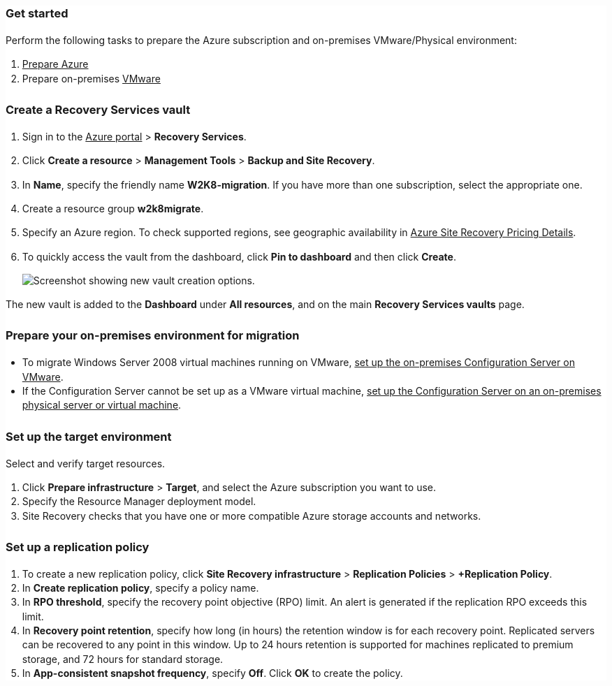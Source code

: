   


### Get started

Perform the following tasks to prepare the Azure subscription and on-premises VMware/Physical environment:

1. [Prepare Azure](tutorial-prepare-azure.md)
2. Prepare on-premises [VMware](vmware-azure-tutorial-prepare-on-premises.md)


### Create a Recovery Services vault

1. Sign in to the [Azure portal](https://portal.azure.com) > **Recovery Services**.
2. Click **Create a resource** > **Management Tools** > **Backup and Site Recovery**.
3. In **Name**, specify the friendly name **W2K8-migration**. If you have more than one
   subscription, select the appropriate one.
4. Create a resource group **w2k8migrate**.
5. Specify an Azure region. To check supported regions, see geographic availability in [Azure Site Recovery Pricing Details](https://azure.microsoft.com/pricing/details/site-recovery/).
6. To quickly access the vault from the dashboard, click **Pin to dashboard** and then click **Create**.

   ![Screenshot showing new vault creation options.](media/migrate-tutorial-windows-server-2008/migrate-windows-server-2008-vault.png)

The new vault is added to the **Dashboard** under **All resources**, and on the main **Recovery Services vaults** page.


### Prepare your on-premises environment for migration

- To migrate Windows Server 2008 virtual machines running on VMware, [set up the on-premises Configuration Server on VMware](vmware-azure-tutorial.md#set-up-the-source-environment).
- If the Configuration Server cannot be set up as a VMware virtual machine, [set up the Configuration Server on an on-premises physical server or virtual machine](physical-azure-disaster-recovery.md#source-settings).

### Set up the target environment

Select and verify target resources.

1. Click **Prepare infrastructure** > **Target**, and select the Azure subscription you want to use.
2. Specify the Resource Manager deployment model.
3. Site Recovery checks that you have one or more compatible Azure storage accounts and networks.


### Set up a replication policy

1. To create a new replication policy, click **Site Recovery infrastructure** > **Replication Policies** > **+Replication Policy**.
2. In **Create replication policy**, specify a policy name.
3. In **RPO threshold**, specify the recovery point objective (RPO) limit. An alert is generated if the replication RPO exceeds this limit.
4. In **Recovery point retention**, specify how long (in hours) the retention window is for each recovery point. Replicated servers can be recovered to any point in this window. Up to 24 hours retention is supported for machines replicated to premium storage, and 72 hours for standard storage.
5. In **App-consistent snapshot frequency**, specify **Off**. Click **OK** to create the policy.

